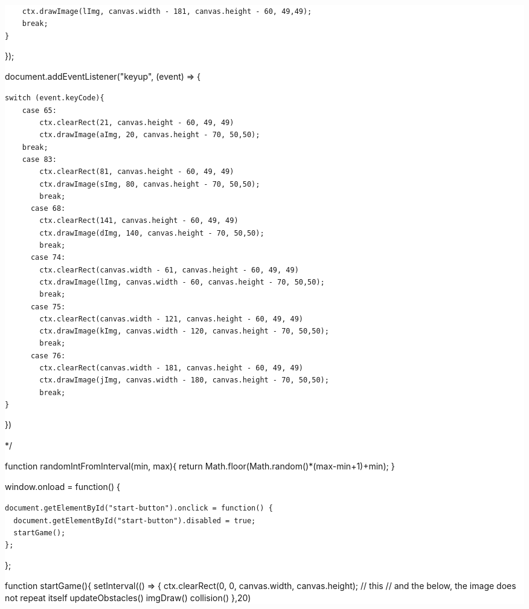         ctx.drawImage(lImg, canvas.width - 181, canvas.height - 60, 49,49);
        break;
    }
  });

  document.addEventListener("keyup", (event) => {

    switch (event.keyCode){
        case 65:
            ctx.clearRect(21, canvas.height - 60, 49, 49)
            ctx.drawImage(aImg, 20, canvas.height - 70, 50,50);
        break;
        case 83:
            ctx.clearRect(81, canvas.height - 60, 49, 49)
            ctx.drawImage(sImg, 80, canvas.height - 70, 50,50);
            break;
          case 68:
            ctx.clearRect(141, canvas.height - 60, 49, 49)
            ctx.drawImage(dImg, 140, canvas.height - 70, 50,50);
            break;
          case 74:
            ctx.clearRect(canvas.width - 61, canvas.height - 60, 49, 49)
            ctx.drawImage(lImg, canvas.width - 60, canvas.height - 70, 50,50);
            break;
          case 75:
            ctx.clearRect(canvas.width - 121, canvas.height - 60, 49, 49)
            ctx.drawImage(kImg, canvas.width - 120, canvas.height - 70, 50,50);
            break;
          case 76:
            ctx.clearRect(canvas.width - 181, canvas.height - 60, 49, 49)
            ctx.drawImage(jImg, canvas.width - 180, canvas.height - 70, 50,50);  
            break;
    }
  })
  
 */
  
  
  function randomIntFromInterval(min, max){
    return Math.floor(Math.random()*(max-min+1)+min);
  } 

  window.onload = function() {
    
    document.getElementById("start-button").onclick = function() {
      document.getElementById("start-button").disabled = true;  
      startGame();
    };
  
  };

function startGame(){
    setInterval(() => {
        ctx.clearRect(0, 0, canvas.width, canvas.height); // this 
 // and the below, the image does not repeat itself
        updateObstacles()
        imgDraw()
        collision()
      },20)
      